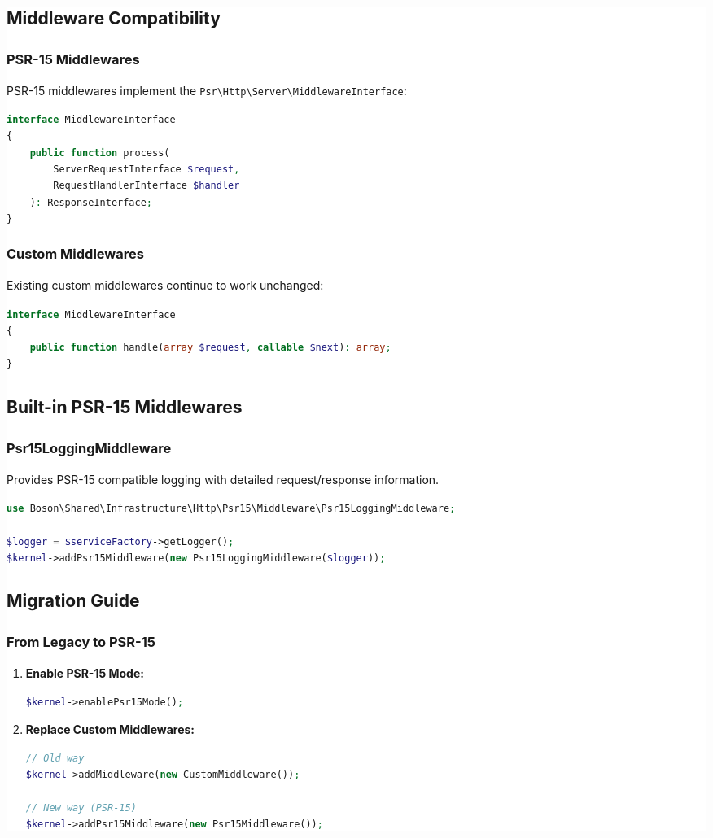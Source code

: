 ## Middleware Compatibility

### PSR-15 Middlewares

PSR-15 middlewares implement the `Psr\Http\Server\MiddlewareInterface`:

```php
interface MiddlewareInterface
{
    public function process(
        ServerRequestInterface $request,
        RequestHandlerInterface $handler
    ): ResponseInterface;
}
```

### Custom Middlewares

Existing custom middlewares continue to work unchanged:

```php
interface MiddlewareInterface
{
    public function handle(array $request, callable $next): array;
}
```

## Built-in PSR-15 Middlewares

### Psr15LoggingMiddleware

Provides PSR-15 compatible logging with detailed request/response information.

```php
use Boson\Shared\Infrastructure\Http\Psr15\Middleware\Psr15LoggingMiddleware;

$logger = $serviceFactory->getLogger();
$kernel->addPsr15Middleware(new Psr15LoggingMiddleware($logger));
```

## Migration Guide

### From Legacy to PSR-15

1. **Enable PSR-15 Mode:**
   ```php
   $kernel->enablePsr15Mode();
   ```

2. **Replace Custom Middlewares:**
   ```php
   // Old way
   $kernel->addMiddleware(new CustomMiddleware());

   // New way (PSR-15)
   $kernel->addPsr15Middleware(new Psr15Middleware());
   ```
